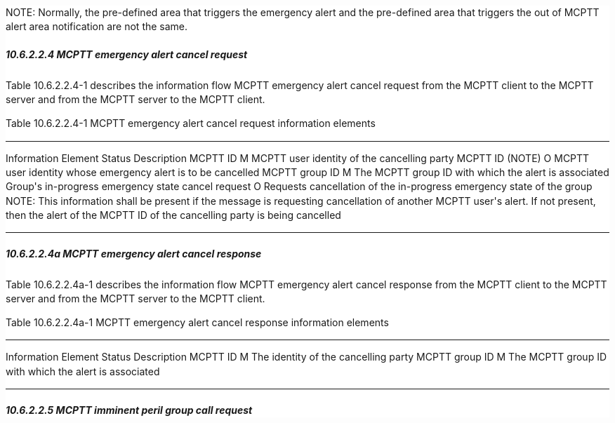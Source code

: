 NOTE: Normally, the pre-defined area that triggers the emergency alert
and the pre-defined area that triggers the out of MCPTT alert area
notification are not the same.

##### 10.6.2.2.4 MCPTT emergency alert cancel request

Table 10.6.2.2.4-1 describes the information flow MCPTT emergency alert
cancel request from the MCPTT client to the MCPTT server and from the
MCPTT server to the MCPTT client.

Table 10.6.2.2.4-1 MCPTT emergency alert cancel request information
elements

  ------------------------------------------------------------------------------------------------------------------------------------------------------------------------------------------------------------- -------- -----------------------------------------------------------------------
  Information Element                                                                                                                                                                                           Status   Description
  MCPTT ID                                                                                                                                                                                                      M        MCPTT user identity of the cancelling party
  MCPTT ID (NOTE)                                                                                                                                                                                               O        MCPTT user identity whose emergency alert is to be cancelled
  MCPTT group ID                                                                                                                                                                                                M        The MCPTT group ID with which the alert is associated
  Group\'s in-progress emergency state cancel request                                                                                                                                                           O        Requests cancellation of the in-progress emergency state of the group
  NOTE: This information shall be present if the message is requesting cancellation of another MCPTT user\'s alert. If not present, then the alert of the MCPTT ID of the cancelling party is being cancelled            
  ------------------------------------------------------------------------------------------------------------------------------------------------------------------------------------------------------------- -------- -----------------------------------------------------------------------

##### 10.6.2.2.4a MCPTT emergency alert cancel response

Table 10.6.2.2.4a-1 describes the information flow MCPTT emergency alert
cancel response from the MCPTT client to the MCPTT server and from the
MCPTT server to the MCPTT client.

Table 10.6.2.2.4a-1 MCPTT emergency alert cancel response information
elements

  --------------------- -------- -------------------------------------------------------
  Information Element   Status   Description
  MCPTT ID              M        The identity of the cancelling party
  MCPTT group ID        M        The MCPTT group ID with which the alert is associated
  --------------------- -------- -------------------------------------------------------

##### 10.6.2.2.5 MCPTT imminent peril group call request

